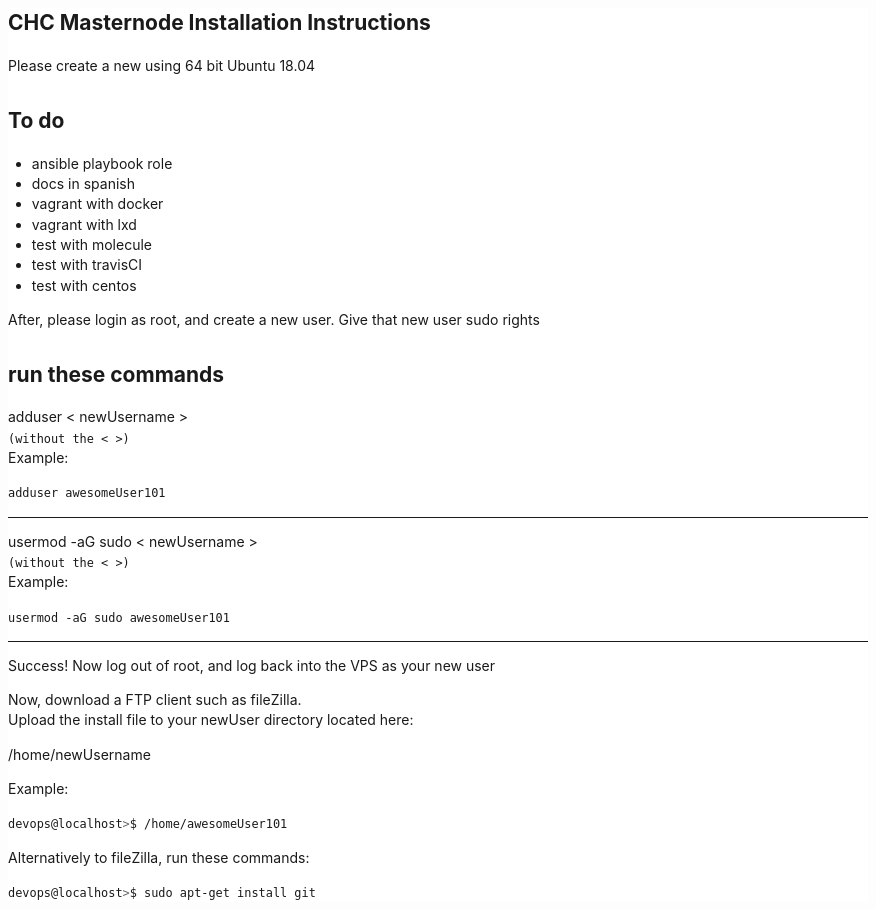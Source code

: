 CHC Masternode Installation Instructions
-----------------------------------

Please create a new using 64 bit Ubuntu 18.04

To do
-----------------------

- ansible playbook role
- docs in spanish
- vagrant with docker
- vagrant with lxd
- test with molecule
- test with travisCI
- test with centos



After, please login as root, and create a new user.  Give that new user sudo rights

 run these commands
--------------------
adduser < newUsername >  
`(without the < >)`  
Example:  
```bash
adduser awesomeUser101

```
--------------------

usermod -aG sudo < newUsername >  
`(without the < >)`  
Example:
```
usermod -aG sudo awesomeUser101

```
--------------------

Success! Now log out of root, and log back into the VPS as your new user

Now, download a FTP client such as fileZilla.  
Upload the install file to your newUser directory located here:  

/home/newUsername  

Example:
```bash
devops@localhost>$ /home/awesomeUser101
```

 Alternatively to fileZilla, run these commands:

```bash
devops@localhost>$ sudo apt-get install git
```
